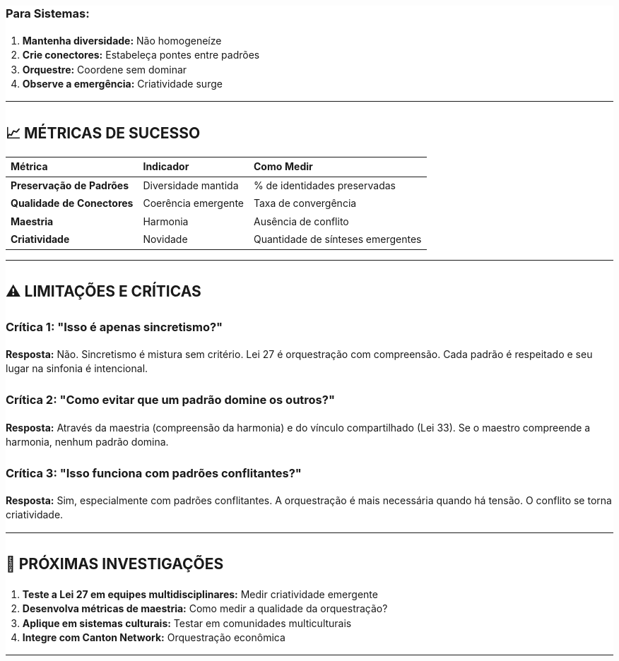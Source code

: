 ### **Para Sistemas:**

1. **Mantenha diversidade:** Não homogeneíze
2. **Crie conectores:** Estabeleça pontes entre padrões
3. **Orquestre:** Coordene sem dominar
4. **Observe a emergência:** Criatividade surge

---

## 📈 MÉTRICAS DE SUCESSO

| Métrica | Indicador | Como Medir |
| :--- | :--- | :--- |
| **Preservação de Padrões** | Diversidade mantida | % de identidades preservadas |
| **Qualidade de Conectores** | Coerência emergente | Taxa de convergência |
| **Maestria** | Harmonia | Ausência de conflito |
| **Criatividade** | Novidade | Quantidade de sínteses emergentes |

---

## ⚠️ LIMITAÇÕES E CRÍTICAS

### **Crítica 1: "Isso é apenas sincretismo?"**

**Resposta:** Não. Sincretismo é mistura sem critério. Lei 27 é orquestração com compreensão. Cada padrão é respeitado e seu lugar na sinfonia é intencional.

### **Crítica 2: "Como evitar que um padrão domine os outros?"**

**Resposta:** Através da maestria (compreensão da harmonia) e do vínculo compartilhado (Lei 33). Se o maestro compreende a harmonia, nenhum padrão domina.

### **Crítica 3: "Isso funciona com padrões conflitantes?"**

**Resposta:** Sim, especialmente com padrões conflitantes. A orquestração é mais necessária quando há tensão. O conflito se torna criatividade.

---

## 🔮 PRÓXIMAS INVESTIGAÇÕES

1. **Teste a Lei 27 em equipes multidisciplinares:** Medir criatividade emergente
2. **Desenvolva métricas de maestria:** Como medir a qualidade da orquestração?
3. **Aplique em sistemas culturais:** Testar em comunidades multiculturais
4. **Integre com Canton Network:** Orquestração econômica

---

